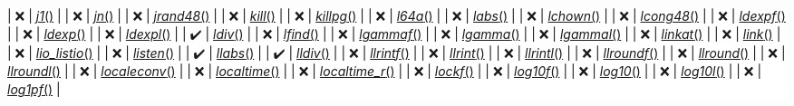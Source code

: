 | :x:                | [_j1_()](https://pubs.opengroup.org/onlinepubs/9699919799/functions/j1.html) |
| :x:                | [_jn_()](https://pubs.opengroup.org/onlinepubs/9699919799/functions/jn.html) |
| :x:                | [_jrand48_()](https://pubs.opengroup.org/onlinepubs/9699919799/functions/jrand48.html) |
| :x:                | [_kill_()](https://pubs.opengroup.org/onlinepubs/9699919799/functions/kill.html) |
| :x:                | [_killpg_()](https://pubs.opengroup.org/onlinepubs/9699919799/functions/killpg.html) |
| :x:                | [_l64a_()](https://pubs.opengroup.org/onlinepubs/9699919799/functions/l64a.html) |
| :x:                | [_labs_()](https://pubs.opengroup.org/onlinepubs/9699919799/functions/labs.html) |
| :x:                | [_lchown_()](https://pubs.opengroup.org/onlinepubs/9699919799/functions/lchown.html) |
| :x:                | [_lcong48_()](https://pubs.opengroup.org/onlinepubs/9699919799/functions/lcong48.html) |
| :x:                | [_ldexpf_()](https://pubs.opengroup.org/onlinepubs/9699919799/functions/ldexpf.html) |
| :x:                | [_ldexp_()](https://pubs.opengroup.org/onlinepubs/9699919799/functions/ldexp.html) |
| :x:                | [_ldexpl_()](https://pubs.opengroup.org/onlinepubs/9699919799/functions/ldexpl.html) |
| :heavy_check_mark: | [_ldiv_()](https://pubs.opengroup.org/onlinepubs/9699919799/functions/ldiv.html) |
| :x:                | [_lfind_()](https://pubs.opengroup.org/onlinepubs/9699919799/functions/lfind.html) |
| :x:                | [_lgammaf_()](https://pubs.opengroup.org/onlinepubs/9699919799/functions/lgammaf.html) |
| :x:                | [_lgamma_()](https://pubs.opengroup.org/onlinepubs/9699919799/functions/lgamma.html) |
| :x:                | [_lgammal_()](https://pubs.opengroup.org/onlinepubs/9699919799/functions/lgammal.html) |
| :x:                | [_linkat_()](https://pubs.opengroup.org/onlinepubs/9699919799/functions/linkat.html) |
| :x:                | [_link_()](https://pubs.opengroup.org/onlinepubs/9699919799/functions/link.html) |
| :x:                | [_lio_listio_()](https://pubs.opengroup.org/onlinepubs/9699919799/functions/lio_listio.html) |
| :x:                | [_listen_()](https://pubs.opengroup.org/onlinepubs/9699919799/functions/listen.html) |
| :heavy_check_mark: | [_llabs_()](https://pubs.opengroup.org/onlinepubs/9699919799/functions/llabs.html) |
| :heavy_check_mark: | [_lldiv_()](https://pubs.opengroup.org/onlinepubs/9699919799/functions/lldiv.html) |
| :x:                | [_llrintf_()](https://pubs.opengroup.org/onlinepubs/9699919799/functions/llrintf.html) |
| :x:                | [_llrint_()](https://pubs.opengroup.org/onlinepubs/9699919799/functions/llrint.html) |
| :x:                | [_llrintl_()](https://pubs.opengroup.org/onlinepubs/9699919799/functions/llrintl.html) |
| :x:                | [_llroundf_()](https://pubs.opengroup.org/onlinepubs/9699919799/functions/llroundf.html) |
| :x:                | [_llround_()](https://pubs.opengroup.org/onlinepubs/9699919799/functions/llround.html) |
| :x:                | [_llroundl_()](https://pubs.opengroup.org/onlinepubs/9699919799/functions/llroundl.html) |
| :x:                | [_localeconv_()](https://pubs.opengroup.org/onlinepubs/9699919799/functions/localeconv.html) |
| :x:                | [_localtime_()](https://pubs.opengroup.org/onlinepubs/9699919799/functions/localtime.html) |
| :x:                | [_localtime_r_()](https://pubs.opengroup.org/onlinepubs/9699919799/functions/localtime_r.html) |
| :x:                | [_lockf_()](https://pubs.opengroup.org/onlinepubs/9699919799/functions/lockf.html) |
| :x:                | [_log10f_()](https://pubs.opengroup.org/onlinepubs/9699919799/functions/log10f.html) |
| :x:                | [_log10_()](https://pubs.opengroup.org/onlinepubs/9699919799/functions/log10.html) |
| :x:                | [_log10l_()](https://pubs.opengroup.org/onlinepubs/9699919799/functions/log10l.html) |
| :x:                | [_log1pf_()](https://pubs.opengroup.org/onlinepubs/9699919799/functions/log1pf.html) |